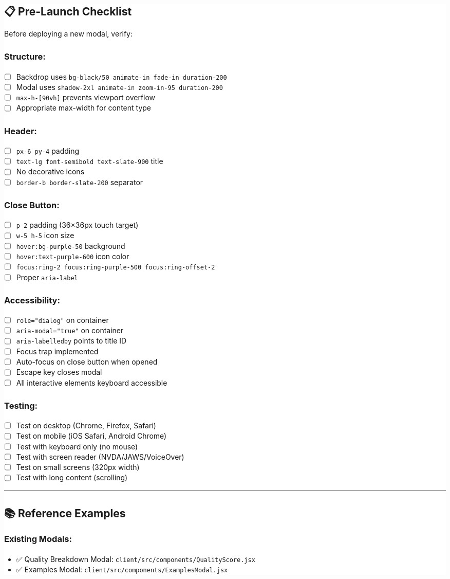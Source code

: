 ## 📋 Pre-Launch Checklist

Before deploying a new modal, verify:

### **Structure:**
- [ ] Backdrop uses `bg-black/50 animate-in fade-in duration-200`
- [ ] Modal uses `shadow-2xl animate-in zoom-in-95 duration-200`
- [ ] `max-h-[90vh]` prevents viewport overflow
- [ ] Appropriate max-width for content type

### **Header:**
- [ ] `px-6 py-4` padding
- [ ] `text-lg font-semibold text-slate-900` title
- [ ] No decorative icons
- [ ] `border-b border-slate-200` separator

### **Close Button:**
- [ ] `p-2` padding (36×36px touch target)
- [ ] `w-5 h-5` icon size
- [ ] `hover:bg-purple-50` background
- [ ] `hover:text-purple-600` icon color
- [ ] `focus:ring-2 focus:ring-purple-500 focus:ring-offset-2`
- [ ] Proper `aria-label`

### **Accessibility:**
- [ ] `role="dialog"` on container
- [ ] `aria-modal="true"` on container
- [ ] `aria-labelledby` points to title ID
- [ ] Focus trap implemented
- [ ] Auto-focus on close button when opened
- [ ] Escape key closes modal
- [ ] All interactive elements keyboard accessible

### **Testing:**
- [ ] Test on desktop (Chrome, Firefox, Safari)
- [ ] Test on mobile (iOS Safari, Android Chrome)
- [ ] Test with keyboard only (no mouse)
- [ ] Test with screen reader (NVDA/JAWS/VoiceOver)
- [ ] Test on small screens (320px width)
- [ ] Test with long content (scrolling)

---

## 📚 Reference Examples

### **Existing Modals:**
- ✅ Quality Breakdown Modal: `client/src/components/QualityScore.jsx`
- ✅ Examples Modal: `client/src/components/ExamplesModal.jsx`
